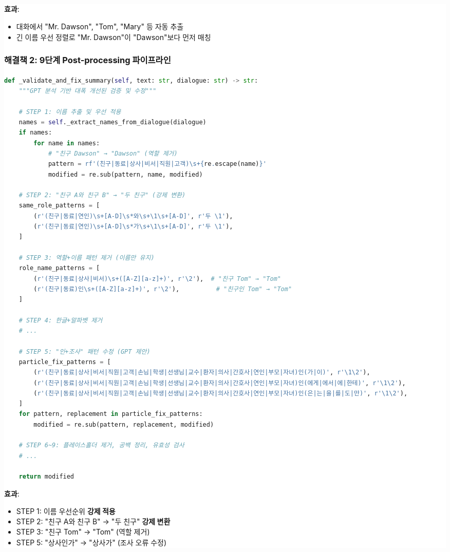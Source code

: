 **효과**:
- 대화에서 "Mr. Dawson", "Tom", "Mary" 등 자동 추출
- 긴 이름 우선 정렬로 "Mr. Dawson"이 "Dawson"보다 먼저 매칭

### 해결책 2: **9단계 Post-processing 파이프라인**

```python
def _validate_and_fix_summary(self, text: str, dialogue: str) -> str:
    """GPT 분석 기반 대폭 개선된 검증 및 수정"""

    # STEP 1: 이름 추출 및 우선 적용
    names = self._extract_names_from_dialogue(dialogue)
    if names:
        for name in names:
            # "친구 Dawson" → "Dawson" (역할 제거)
            pattern = rf'(친구|동료|상사|비서|직원|고객)\s+{re.escape(name)}'
            modified = re.sub(pattern, name, modified)

    # STEP 2: "친구 A와 친구 B" → "두 친구" (강제 변환)
    same_role_patterns = [
        (r'(친구|동료|연인)\s+[A-D]\s*와\s+\1\s+[A-D]', r'두 \1'),
        (r'(친구|동료|연인)\s+[A-D]\s*가\s+\1\s+[A-D]', r'두 \1'),
    ]

    # STEP 3: 역할+이름 패턴 제거 (이름만 유지)
    role_name_patterns = [
        (r'(친구|동료|상사|비서)\s+([A-Z][a-z]+)', r'\2'),  # "친구 Tom" → "Tom"
        (r'(친구|동료)인\s+([A-Z][a-z]+)', r'\2'),          # "친구인 Tom" → "Tom"
    ]

    # STEP 4: 한글+알파벳 제거
    # ...

    # STEP 5: "인+조사" 패턴 수정 (GPT 제안)
    particle_fix_patterns = [
        (r'(친구|동료|상사|비서|직원|고객|손님|학생|선생님|교수|환자|의사|간호사|연인|부모|자녀)인(가|이)', r'\1\2'),
        (r'(친구|동료|상사|비서|직원|고객|손님|학생|선생님|교수|환자|의사|간호사|연인|부모|자녀)인(에게|에서|에|한테)', r'\1\2'),
        (r'(친구|동료|상사|비서|직원|고객|손님|학생|선생님|교수|환자|의사|간호사|연인|부모|자녀)인(은|는|을|를|도|만)', r'\1\2'),
    ]
    for pattern, replacement in particle_fix_patterns:
        modified = re.sub(pattern, replacement, modified)

    # STEP 6~9: 플레이스홀더 제거, 공백 정리, 유효성 검사
    # ...

    return modified
```

**효과**:
- STEP 1: 이름 우선순위 **강제 적용**
- STEP 2: "친구 A와 친구 B" → "두 친구" **강제 변환**
- STEP 3: "친구 Tom" → "Tom" (역할 제거)
- STEP 5: "상사인가" → "상사가" (조사 오류 수정)
